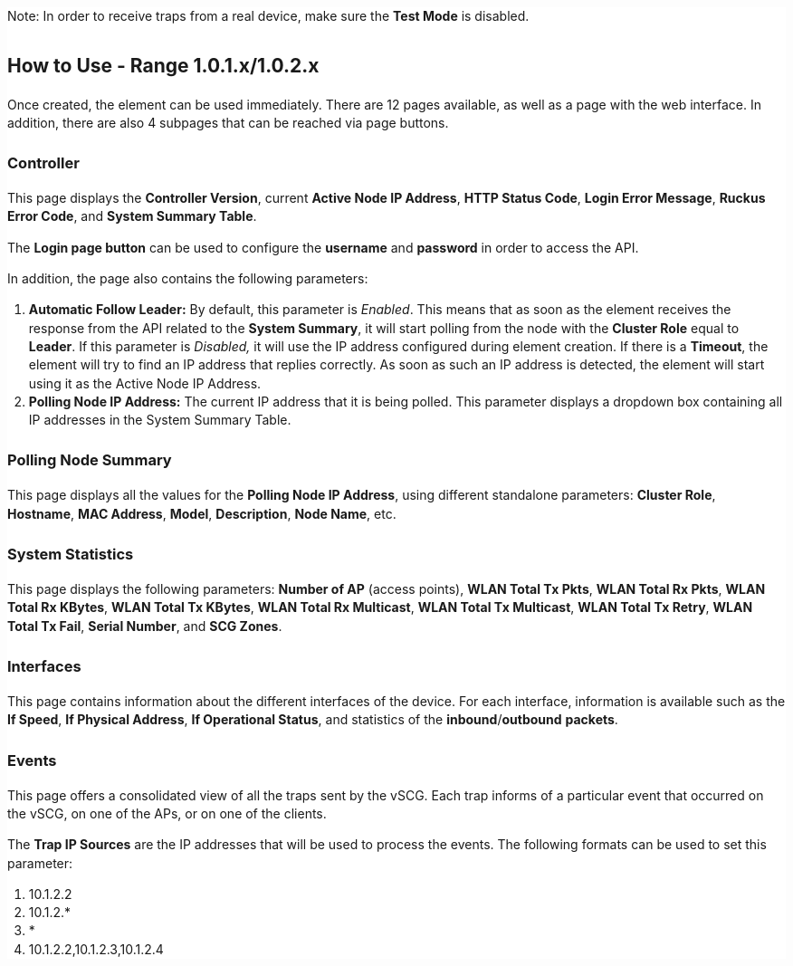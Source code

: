 Note: In order to receive traps from a real device, make sure the **Test Mode** is disabled.

## How to Use - Range 1.0.1.x/1.0.2.x

Once created, the element can be used immediately. There are 12 pages available, as well as a page with the web interface. In addition, there are also 4 subpages that can be reached via page buttons.

### Controller

This page displays the **Controller Version**, current **Active Node IP Address**, **HTTP Status Code**, **Login Error Message**, **Ruckus Error Code**, and **System Summary Table**.

The **Login page button** can be used to configure the **username** and **password** in order to access the API.

In addition, the page also contains the following parameters:

1.  **Automatic Follow Leader:** By default, this parameter is *Enabled*. This means that as soon as the element receives the response from the API related to the **System Summary**, it will start polling from the node with the **Cluster Role** equal to **Leader**. If this parameter is *Disabled,* it will use the IP address configured during element creation. If there is a **Timeout**, the element will try to find an IP address that replies correctly. As soon as such an IP address is detected, the element will start using it as the Active Node IP Address.
2.  **Polling Node IP Address:** The current IP address that it is being polled. This parameter displays a dropdown box containing all IP addresses in the System Summary Table.

### Polling Node Summary

This page displays all the values for the **Polling Node IP Address**, using different standalone parameters: **Cluster Role**, **Hostname**, **MAC Address**, **Model**, **Description**, **Node Name**, etc.

### System Statistics

This page displays the following parameters: **Number of AP** (access points), **WLAN Total Tx Pkts**, **WLAN Total Rx Pkts**, **WLAN Total Rx KBytes**, **WLAN Total Tx KBytes**, **WLAN Total Rx Multicast**, **WLAN Total Tx Multicast**, **WLAN Total Tx Retry**, **WLAN Total Tx Fail**, **Serial Number**, and **SCG Zones**.

### Interfaces

This page contains information about the different interfaces of the device. For each interface, information is available such as the **If Speed**, **If Physical Address**, **If Operational Status**, and statistics of the **inbound**/**outbound** **packets**.

### Events

This page offers a consolidated view of all the traps sent by the vSCG. Each trap informs of a particular event that occurred on the vSCG, on one of the APs, or on one of the clients.

The **Trap IP Sources** are the IP addresses that will be used to process the events. The following formats can be used to set this parameter:

1.  10.1.2.2
2.  10.1.2.\*
3.  \*
4.  10.1.2.2,10.1.2.3,10.1.2.4

